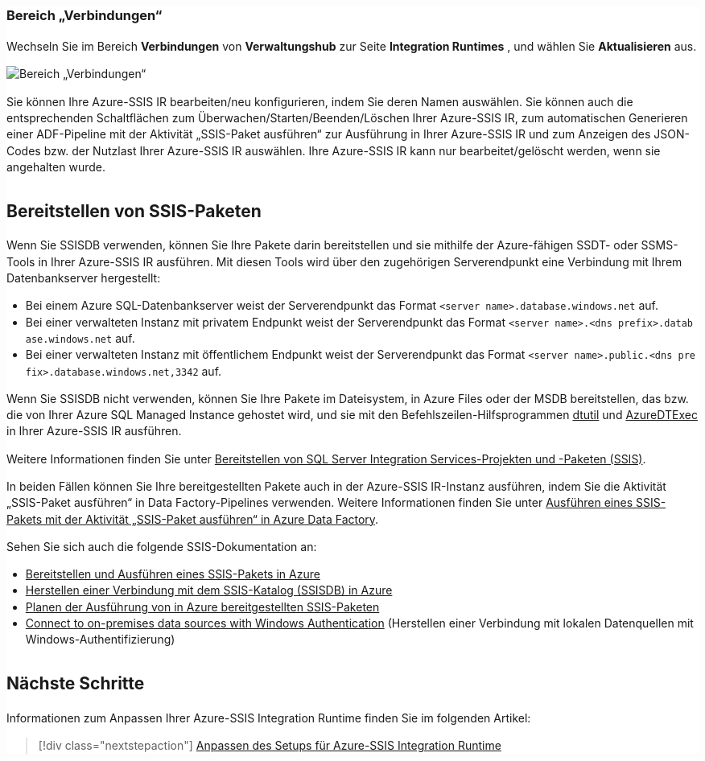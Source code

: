 ### <a name="connections-pane"></a>Bereich „Verbindungen“

Wechseln Sie im Bereich **Verbindungen** von **Verwaltungshub** zur Seite **Integration Runtimes** , und wählen Sie **Aktualisieren** aus. 

   ![Bereich „Verbindungen“](./media/tutorial-create-azure-ssis-runtime-portal/connections-pane.png)

   Sie können Ihre Azure-SSIS IR bearbeiten/neu konfigurieren, indem Sie deren Namen auswählen. Sie können auch die entsprechenden Schaltflächen zum Überwachen/Starten/Beenden/Löschen Ihrer Azure-SSIS IR, zum automatischen Generieren einer ADF-Pipeline mit der Aktivität „SSIS-Paket ausführen“ zur Ausführung in Ihrer Azure-SSIS IR und zum Anzeigen des JSON-Codes bzw. der Nutzlast Ihrer Azure-SSIS IR auswählen.  Ihre Azure-SSIS IR kann nur bearbeitet/gelöscht werden, wenn sie angehalten wurde.

## <a name="deploy-ssis-packages"></a>Bereitstellen von SSIS-Paketen

Wenn Sie SSISDB verwenden, können Sie Ihre Pakete darin bereitstellen und sie mithilfe der Azure-fähigen SSDT- oder SSMS-Tools in Ihrer Azure-SSIS IR ausführen. Mit diesen Tools wird über den zugehörigen Serverendpunkt eine Verbindung mit Ihrem Datenbankserver hergestellt: 

- Bei einem Azure SQL-Datenbankserver weist der Serverendpunkt das Format `<server name>.database.windows.net` auf.
- Bei einer verwalteten Instanz mit privatem Endpunkt weist der Serverendpunkt das Format `<server name>.<dns prefix>.database.windows.net` auf.
- Bei einer verwalteten Instanz mit öffentlichem Endpunkt weist der Serverendpunkt das Format `<server name>.public.<dns prefix>.database.windows.net,3342` auf. 

Wenn Sie SSISDB nicht verwenden, können Sie Ihre Pakete im Dateisystem, in Azure Files oder der MSDB bereitstellen, das bzw. die von Ihrer Azure SQL Managed Instance gehostet wird, und sie mit den Befehlszeilen-Hilfsprogrammen [dtutil](/sql/integration-services/dtutil-utility?view=sql-server-2017) und [AzureDTExec](./how-to-invoke-ssis-package-azure-enabled-dtexec.md) in Ihrer Azure-SSIS IR ausführen. 

Weitere Informationen finden Sie unter [Bereitstellen von SQL Server Integration Services-Projekten und -Paketen (SSIS)](/sql/integration-services/packages/deploy-integration-services-ssis-projects-and-packages?view=sql-server-ver15).

In beiden Fällen können Sie Ihre bereitgestellten Pakete auch in der Azure-SSIS IR-Instanz ausführen, indem Sie die Aktivität „SSIS-Paket ausführen“ in Data Factory-Pipelines verwenden. Weitere Informationen finden Sie unter [Ausführen eines SSIS-Pakets mit der Aktivität „SSIS-Paket ausführen“ in Azure Data Factory](./how-to-invoke-ssis-package-ssis-activity.md).

Sehen Sie sich auch die folgende SSIS-Dokumentation an: 

- [Bereitstellen und Ausführen eines SSIS-Pakets in Azure](/sql/integration-services/lift-shift/ssis-azure-deploy-run-monitor-tutorial) 
- [Herstellen einer Verbindung mit dem SSIS-Katalog (SSISDB) in Azure](/sql/integration-services/lift-shift/ssis-azure-connect-to-catalog-database) 
- [Planen der Ausführung von in Azure bereitgestellten SSIS-Paketen](/sql/integration-services/lift-shift/ssis-azure-schedule-packages) 
- [Connect to on-premises data sources with Windows Authentication](/sql/integration-services/lift-shift/ssis-azure-connect-with-windows-auth) (Herstellen einer Verbindung mit lokalen Datenquellen mit Windows-Authentifizierung) 

## <a name="next-steps"></a>Nächste Schritte

Informationen zum Anpassen Ihrer Azure-SSIS Integration Runtime finden Sie im folgenden Artikel: 

> [!div class="nextstepaction"]
> [Anpassen des Setups für Azure-SSIS Integration Runtime](./how-to-configure-azure-ssis-ir-custom-setup.md)